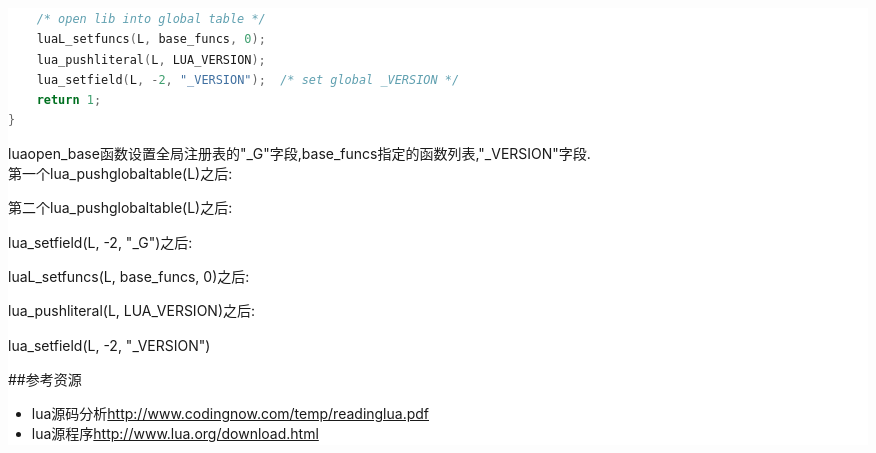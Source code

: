 ```C++
    /* open lib into global table */  
    luaL_setfuncs(L, base_funcs, 0);  
    lua_pushliteral(L, LUA_VERSION);  
    lua_setfield(L, -2, "_VERSION");  /* set global _VERSION */  
    return 1;  
}  
```
    
luaopen_base函数设置全局注册表的"_G"字段,base_funcs指定的函数列表,"_VERSION"字段.  
第一个lua_pushglobaltable(L)之后:  

第二个lua_pushglobaltable(L)之后:  

lua_setfield(L, -2, "_G")之后:  

luaL_setfuncs(L, base_funcs, 0)之后:  

lua_pushliteral(L, LUA_VERSION)之后:  

lua_setfield(L, -2, "_VERSION")



##参考资源
*   lua源码分析<http://www.codingnow.com/temp/readinglua.pdf>
*   lua源程序<http://www.lua.org/download.html>